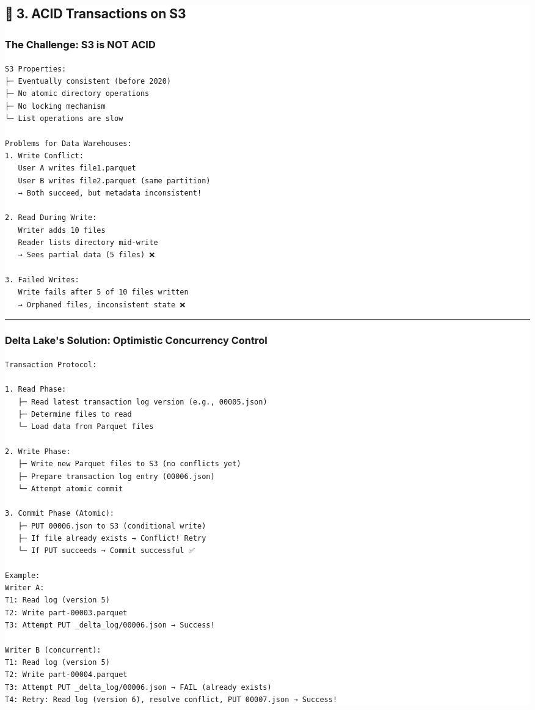 
## 💾 3. ACID Transactions on S3

### The Challenge: S3 is NOT ACID

```
S3 Properties:
├─ Eventually consistent (before 2020)
├─ No atomic directory operations
├─ No locking mechanism
└─ List operations are slow

Problems for Data Warehouses:
1. Write Conflict:
   User A writes file1.parquet
   User B writes file2.parquet (same partition)
   → Both succeed, but metadata inconsistent!

2. Read During Write:
   Writer adds 10 files
   Reader lists directory mid-write
   → Sees partial data (5 files) ❌

3. Failed Writes:
   Write fails after 5 of 10 files written
   → Orphaned files, inconsistent state ❌
```

---

### Delta Lake's Solution: Optimistic Concurrency Control

```
Transaction Protocol:

1. Read Phase:
   ├─ Read latest transaction log version (e.g., 00005.json)
   ├─ Determine files to read
   └─ Load data from Parquet files

2. Write Phase:
   ├─ Write new Parquet files to S3 (no conflicts yet)
   ├─ Prepare transaction log entry (00006.json)
   └─ Attempt atomic commit

3. Commit Phase (Atomic):
   ├─ PUT 00006.json to S3 (conditional write)
   ├─ If file already exists → Conflict! Retry
   └─ If PUT succeeds → Commit successful ✅

Example:
Writer A:
T1: Read log (version 5)
T2: Write part-00003.parquet
T3: Attempt PUT _delta_log/00006.json → Success!

Writer B (concurrent):
T1: Read log (version 5)
T2: Write part-00004.parquet
T3: Attempt PUT _delta_log/00006.json → FAIL (already exists)
T4: Retry: Read log (version 6), resolve conflict, PUT 00007.json → Success!
```
